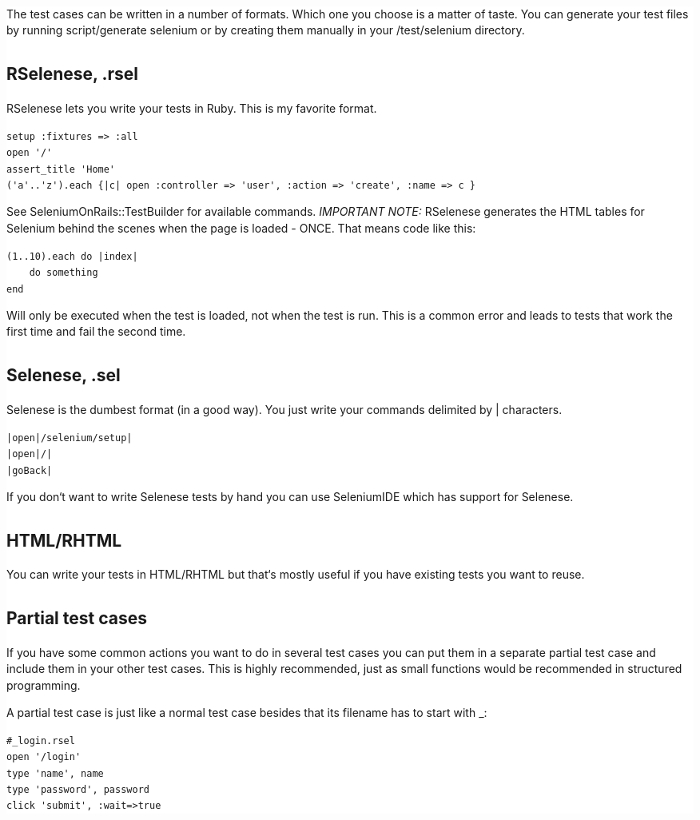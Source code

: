 The test cases can be written in a number of formats. Which one you choose is a matter of taste. You can generate your test files by running script/generate selenium or by creating them manually in your /test/selenium directory.

## RSelenese, .rsel ##

RSelenese lets you write your tests in Ruby. This is my favorite format.

	setup :fixtures => :all
	open '/'
	assert_title 'Home'
	('a'..'z').each {|c| open :controller => 'user', :action => 'create', :name => c }

See SeleniumOnRails::TestBuilder for available commands. *IMPORTANT NOTE:* RSelenese generates the HTML tables for Selenium behind the scenes when the page is loaded - ONCE. That means code like this:

	(1..10).each do |index|
		do something
	end

Will only be executed when the test is loaded, not when the test is run. This is a common error and leads to tests that work the first time and fail the second time.

## Selenese, .sel ##

Selenese is the dumbest format (in a good way). You just write your commands delimited by | characters.

	|open|/selenium/setup|
	|open|/|
	|goBack|

If you don‘t want to write Selenese tests by hand you can use SeleniumIDE which has support for Selenese.

## HTML/RHTML ##

You can write your tests in HTML/RHTML but that‘s mostly useful if you have existing tests you want to reuse.

## Partial test cases ##

If you have some common actions you want to do in several test cases you can put them in a separate partial test case and include them in your other test cases. This is highly recommended, just as small functions would be recommended in structured programming.

A partial test case is just like a normal test case besides that its filename has to start with _:

	#_login.rsel
	open '/login'
	type 'name', name
	type 'password', password
	click 'submit', :wait=>true
